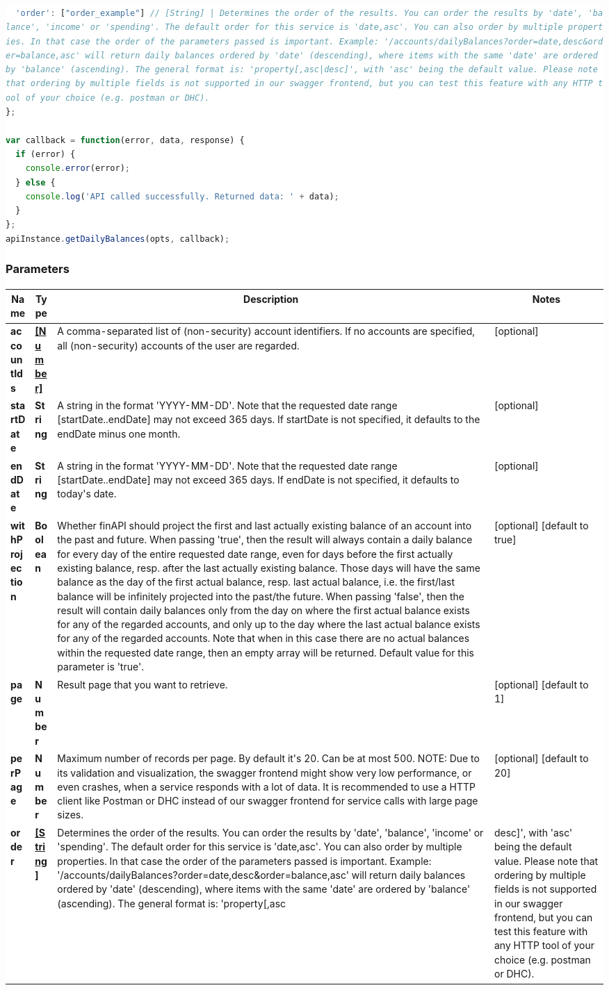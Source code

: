 ```javascript
  'order': ["order_example"] // [String] | Determines the order of the results. You can order the results by 'date', 'balance', 'income' or 'spending'. The default order for this service is 'date,asc'. You can also order by multiple properties. In that case the order of the parameters passed is important. Example: '/accounts/dailyBalances?order=date,desc&order=balance,asc' will return daily balances ordered by 'date' (descending), where items with the same 'date' are ordered by 'balance' (ascending). The general format is: 'property[,asc|desc]', with 'asc' being the default value. Please note that ordering by multiple fields is not supported in our swagger frontend, but you can test this feature with any HTTP tool of your choice (e.g. postman or DHC). 
};

var callback = function(error, data, response) {
  if (error) {
    console.error(error);
  } else {
    console.log('API called successfully. Returned data: ' + data);
  }
};
apiInstance.getDailyBalances(opts, callback);
```

### Parameters

Name | Type | Description  | Notes
------------- | ------------- | ------------- | -------------
 **accountIds** | [**[Number]**](Number.md)| A comma-separated list of (non-security) account identifiers. If no accounts are specified, all (non-security) accounts of the user are regarded. | [optional] 
 **startDate** | **String**| A string in the format 'YYYY-MM-DD'. Note that the requested date range [startDate..endDate] may not exceed 365 days. If startDate is not specified, it defaults to the endDate minus one month. | [optional] 
 **endDate** | **String**| A string in the format 'YYYY-MM-DD'. Note that the requested date range [startDate..endDate] may not exceed 365 days. If endDate is not specified, it defaults to today's date. | [optional] 
 **withProjection** | **Boolean**| Whether finAPI should project the first and last actually existing balance of an account into the past and future. When passing 'true', then the result will always contain a daily balance for every day of the entire requested date range, even for days before the first actually existing balance, resp. after the last actually existing balance. Those days will have the same balance as the day of the first actual balance, resp. last actual balance, i.e. the first/last balance will be infinitely projected into the past/the future. When passing 'false', then the result will contain daily balances only from the day on where the first actual balance exists for any of the regarded accounts, and only up to the day where the last actual balance exists for any of the regarded accounts. Note that when in this case there are no actual balances within the requested date range, then an empty array will be returned. Default value for this parameter is 'true'. | [optional] [default to true]
 **page** | **Number**| Result page that you want to retrieve. | [optional] [default to 1]
 **perPage** | **Number**| Maximum number of records per page. By default it's 20. Can be at most 500. NOTE: Due to its validation and visualization, the swagger frontend might show very low performance, or even crashes, when a service responds with a lot of data. It is recommended to use a HTTP client like Postman or DHC instead of our swagger frontend for service calls with large page sizes. | [optional] [default to 20]
 **order** | [**[String]**](String.md)| Determines the order of the results. You can order the results by 'date', 'balance', 'income' or 'spending'. The default order for this service is 'date,asc'. You can also order by multiple properties. In that case the order of the parameters passed is important. Example: '/accounts/dailyBalances?order=date,desc&order=balance,asc' will return daily balances ordered by 'date' (descending), where items with the same 'date' are ordered by 'balance' (ascending). The general format is: 'property[,asc|desc]', with 'asc' being the default value. Please note that ordering by multiple fields is not supported in our swagger frontend, but you can test this feature with any HTTP tool of your choice (e.g. postman or DHC).  | [optional] 
